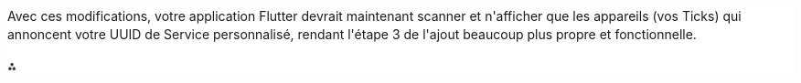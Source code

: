Avec ces modifications, votre application Flutter devrait maintenant scanner et n'afficher que les appareils (vos Ticks) qui annoncent votre UUID de Service personnalisé, rendant l'étape 3 de l'ajout beaucoup plus propre et fonctionnelle.

<div>⁂</div>

[^1]: https://ppl-ai-file-upload.s3.amazonaws.com/web/direct-files/50751271/ee5a6481-ced8-4291-b34d-75e36949011a/paste-4.txt

